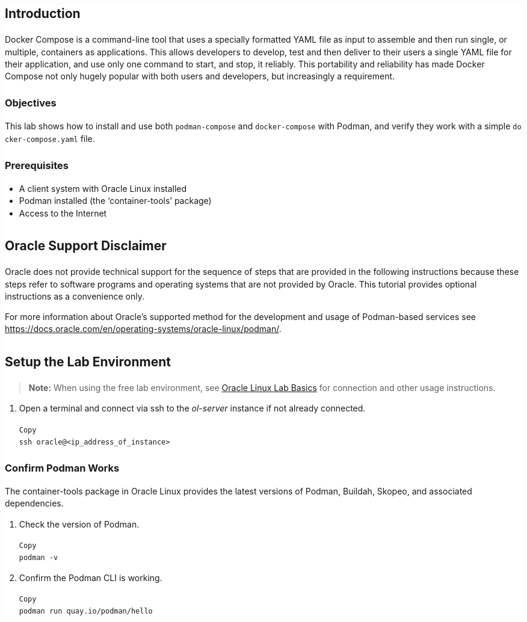 ## Introduction

Docker Compose is a command-line tool that uses a specially formatted YAML file as input to assemble and then run single, or multiple, containers as applications. This allows developers to develop, test and then deliver to their users a single YAML file for their application, and use only one command to start, and stop, it reliably. This portability and reliability has made Docker Compose not only hugely popular with both users and developers, but increasingly a requirement.

### Objectives

This lab shows how to install and use both `podman-compose` and `docker-compose` with Podman, and verify they work with a simple `docker-compose.yaml` file.

### Prerequisites

- A client system with Oracle Linux installed
- Podman installed (the ‘container-tools’ package)
- Access to the Internet

## Oracle Support Disclaimer

Oracle does not provide technical support for the sequence of steps that are provided in the following instructions because these steps refer to software programs and operating systems that are not provided by Oracle. This tutorial provides optional instructions as a convenience only.

For more information about Oracle’s supported method for the development and usage of Podman-based services see https://docs.oracle.com/en/operating-systems/oracle-linux/podman/.

## Setup the Lab Environment

> **Note:** When using the free lab environment, see [Oracle Linux Lab Basics](https://luna.oracle.com/lab/c84a78db-4e92-4a58-86d1-a332bf47f99a/steps) for connection and other usage instructions.

1. Open a terminal and connect via ssh to the *ol-server* instance if not already connected.

   ```
   Copy
   ssh oracle@<ip_address_of_instance>
   ```

### Confirm Podman Works

The container-tools package in Oracle Linux provides the latest versions of Podman, Buildah, Skopeo, and associated dependencies.

1. Check the version of Podman.

   ```
   Copy
   podman -v
   ```

2. Confirm the Podman CLI is working.

   ```
   Copy
   podman run quay.io/podman/hello
   ```
